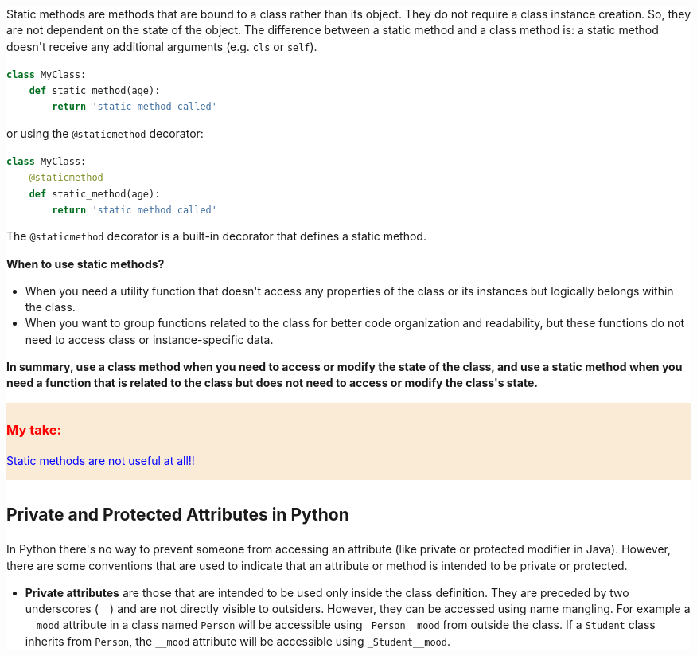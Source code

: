 Static methods are methods that are bound to a class rather than its object. They do not require a class instance
creation. So, they are not dependent on the state of the object. The difference between a static method and a class
method is: a static method doesn't receive any additional arguments (e.g. `cls` or `self`).

```python
class MyClass:
    def static_method(age):
        return 'static method called'
```

or using the `@staticmethod` decorator:

```python
class MyClass:
    @staticmethod
    def static_method(age):
        return 'static method called'
```

The `@staticmethod` decorator is a built-in decorator that defines a static method.

**When to use static methods?**

- When you need a utility function that doesn't access any properties of the class or its instances but logically
  belongs within the class.
- When you want to group functions related to the class for better code organization and readability, but these
  functions do not need to access class or instance-specific data.

**In summary, use a class method when you need to access or modify the state of the class, and use a static method when
you need a function that is related to the class but does not need to access or modify the class's state.**

<div style="background-color: antiquewhite; align-content: center">
<h3 style="color: red">My take:</h3>
  <p style="color: blue">Static methods are not useful at all!!</p>
</div>

## Private and Protected Attributes in Python

In Python there's no way to prevent someone from accessing an attribute (like private or protected modifier in Java).
However, there are some conventions that are
used to indicate that an attribute or method is intended to be private or protected.

- **Private attributes** are those that are intended to be used only inside the class definition. They are preceded by
  two underscores (`__`) and are not directly visible to outsiders. However, they can be accessed using name mangling.
  For
  example a `__mood` attribute in a class named `Person` will be accessible using `_Person__mood` from outside the
  class. If
  a `Student` class inherits from `Person`, the `__mood` attribute will be accessible using `_Student__mood`.
